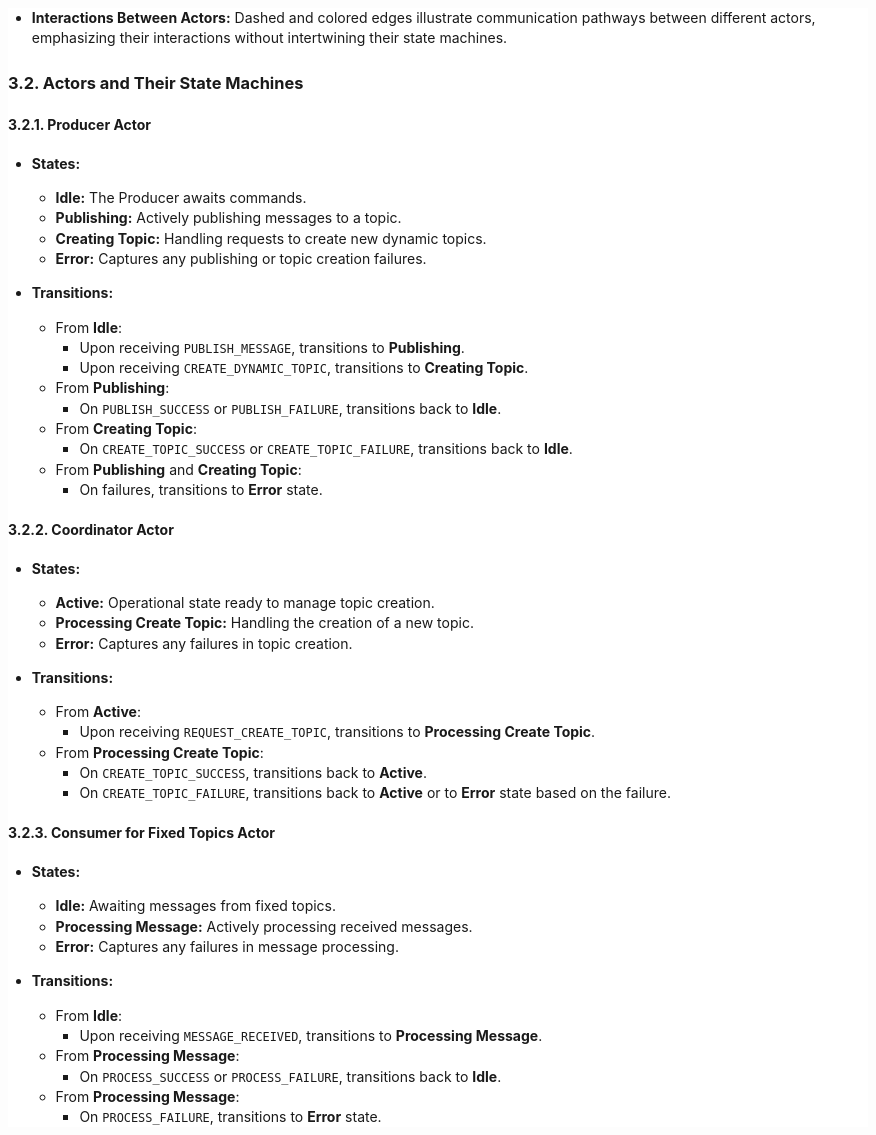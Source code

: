 - **Interactions Between Actors:** Dashed and colored edges illustrate communication pathways between different actors, emphasizing their interactions without intertwining their state machines.

### **3.2. Actors and Their State Machines**

#### **3.2.1. Producer Actor**

- **States:**
  - **Idle:** The Producer awaits commands.
  - **Publishing:** Actively publishing messages to a topic.
  - **Creating Topic:** Handling requests to create new dynamic topics.
  - **Error:** Captures any publishing or topic creation failures.

- **Transitions:**
  - From **Idle**:
    - Upon receiving `PUBLISH_MESSAGE`, transitions to **Publishing**.
    - Upon receiving `CREATE_DYNAMIC_TOPIC`, transitions to **Creating Topic**.
  - From **Publishing**:
    - On `PUBLISH_SUCCESS` or `PUBLISH_FAILURE`, transitions back to **Idle**.
  - From **Creating Topic**:
    - On `CREATE_TOPIC_SUCCESS` or `CREATE_TOPIC_FAILURE`, transitions back to **Idle**.
  - From **Publishing** and **Creating Topic**:
    - On failures, transitions to **Error** state.

#### **3.2.2. Coordinator Actor**

- **States:**
  - **Active:** Operational state ready to manage topic creation.
  - **Processing Create Topic:** Handling the creation of a new topic.
  - **Error:** Captures any failures in topic creation.

- **Transitions:**
  - From **Active**:
    - Upon receiving `REQUEST_CREATE_TOPIC`, transitions to **Processing Create Topic**.
  - From **Processing Create Topic**:
    - On `CREATE_TOPIC_SUCCESS`, transitions back to **Active**.
    - On `CREATE_TOPIC_FAILURE`, transitions back to **Active** or to **Error** state based on the failure.

#### **3.2.3. Consumer for Fixed Topics Actor**

- **States:**
  - **Idle:** Awaiting messages from fixed topics.
  - **Processing Message:** Actively processing received messages.
  - **Error:** Captures any failures in message processing.

- **Transitions:**
  - From **Idle**:
    - Upon receiving `MESSAGE_RECEIVED`, transitions to **Processing Message**.
  - From **Processing Message**:
    - On `PROCESS_SUCCESS` or `PROCESS_FAILURE`, transitions back to **Idle**.
  - From **Processing Message**:
    - On `PROCESS_FAILURE`, transitions to **Error** state.
